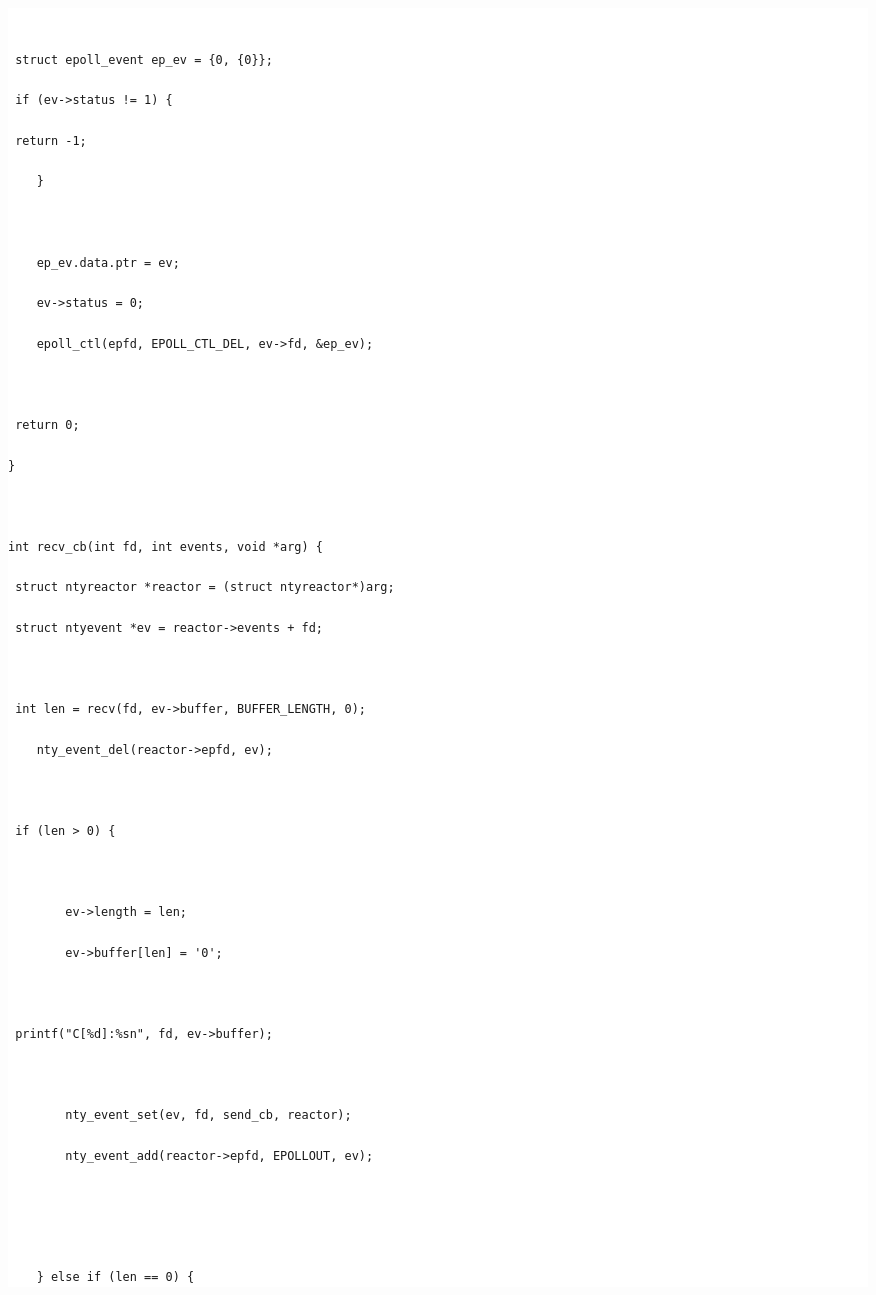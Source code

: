 ```
 
 
 struct epoll_event ep_ev = {0, {0}};
 
 if (ev->status != 1) {
 
 return -1;
 
	}
 
 
 
	ep_ev.data.ptr = ev;
 
	ev->status = 0;
 
	epoll_ctl(epfd, EPOLL_CTL_DEL, ev->fd, &ep_ev);
 
 
 
 return 0;
 
}
 
 
 
int recv_cb(int fd, int events, void *arg) {
 
 struct ntyreactor *reactor = (struct ntyreactor*)arg;
 
 struct ntyevent *ev = reactor->events + fd;
 
 
 
 int len = recv(fd, ev->buffer, BUFFER_LENGTH, 0);
 
	nty_event_del(reactor->epfd, ev);
 
 
 
 if (len > 0) {
 
 
 
		ev->length = len;
 
		ev->buffer[len] = '0';
 
 
 
 printf("C[%d]:%sn", fd, ev->buffer);
 
 
 
		nty_event_set(ev, fd, send_cb, reactor);
 
		nty_event_add(reactor->epfd, EPOLLOUT, ev);
 
 
 
 
 
	} else if (len == 0) {
```